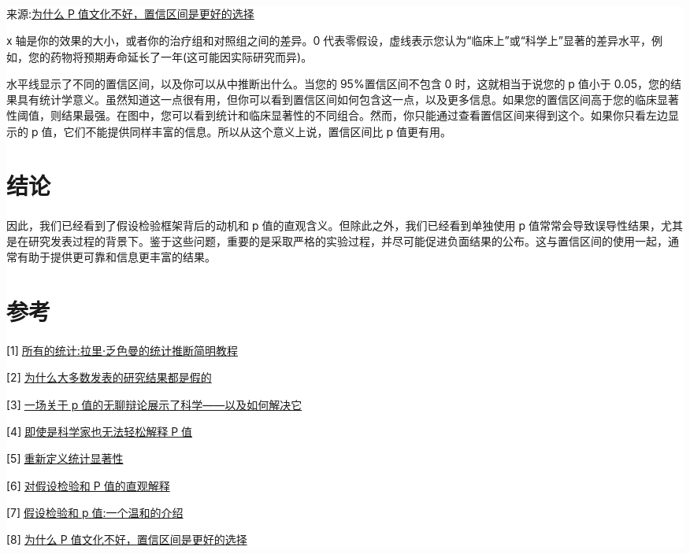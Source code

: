 来源:[为什么 P 值文化不好，置信区间是更好的选择](https://www.oarsijournal.com/article/S1063-4584(12)00778-9/pdf)

x 轴是你的效果的大小，或者你的治疗组和对照组之间的差异。0 代表零假设，虚线表示您认为“临床上”或“科学上”显著的差异水平，例如，您的药物将预期寿命延长了一年(这可能因实际研究而异)。

水平线显示了不同的置信区间，以及你可以从中推断出什么。当您的 95%置信区间不包含 0 时，这就相当于说您的 p 值小于 0.05，您的结果具有统计学意义。虽然知道这一点很有用，但你可以看到置信区间如何包含这一点，以及更多信息。如果您的置信区间高于您的临床显著性阈值，则结果最强。在图中，您可以看到统计和临床显著性的不同组合。然而，你只能通过查看置信区间来得到这个。如果你只看左边显示的 p 值，它们不能提供同样丰富的信息。所以从这个意义上说，置信区间比 p 值更有用。

# 结论

因此，我们已经看到了假设检验框架背后的动机和 p 值的直观含义。但除此之外，我们已经看到单独使用 p 值常常会导致误导性结果，尤其是在研究发表过程的背景下。鉴于这些问题，重要的是采取严格的实验过程，并尽可能促进负面结果的公布。这与置信区间的使用一起，通常有助于提供更可靠和信息更丰富的结果。

# 参考

[1] [所有的统计:拉里·乏色曼的统计推断简明教程](https://www.stat.cmu.edu/~larry/all-of-statistics/)

[2] [为什么大多数发表的研究结果都是假的](https://www.ncbi.nlm.nih.gov/pmc/articles/PMC1182327/)

[3] [一场关于 p 值的无聊辩论展示了科学——以及如何解决它](https://www.vox.com/science-and-health/2017/7/31/16021654/p-values-statistical-significance-redefine-0005)

[4] [即使是科学家也无法轻松解释 P 值](https://fivethirtyeight.com/features/not-even-scientists-can-easily-explain-p-values/)

[5] [重新定义统计显著性](https://www.nature.com/articles/s41562-017-0189-z)

[6] [对假设检验和 P 值的直观解释](/an-intuitive-explanation-of-hypothesis-testing-and-p-values-8391db2c90f)

[7] [假设检验和 p 值:一个温和的介绍](/hypothesis-tests-and-p-value-a-gentle-introduction-4b52322bfc50)

[8] [为什么 P 值文化不好，置信区间是更好的选择](https://www.sciencedirect.com/science/article/pii/S1063458412007789#bib1)